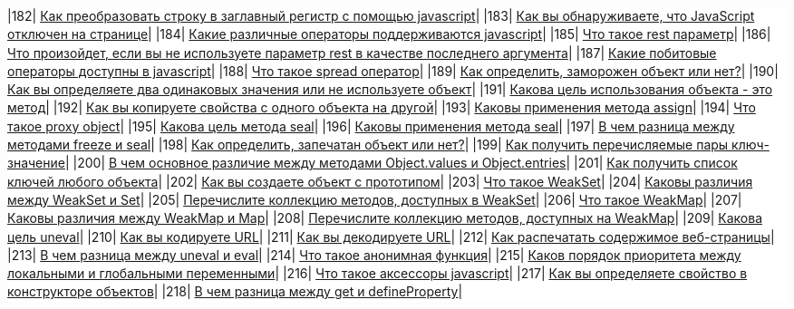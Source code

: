 |182| [Как преобразовать строку в заглавный регистр с помощью javascript](#182)|
|183| [Как вы обнаруживаете, что JavaScript отключен на странице](#183)|
|184| [Какие различные операторы поддерживаются javascript](#184)|
|185| [Что такое rest параметр](#185)|
|186| [Что произойдет, если вы не используете параметр rest в качестве последнего аргумента](#186)|
|187| [Какие побитовые операторы доступны в javascript](#187)|
|188| [Что такое spread оператор](#188)|
|189| [Как определить, заморожен объект или нет?](#189)|
|190| [Как вы определяете два одинаковых значения или не используете объект](#190)|
|191| [Какова цель использования объекта - это метод](#191)|
|192| [Как вы копируете свойства с одного объекта на другой](#192)|
|193| [Каковы применения метода assign](#193)|
|194| [Что такое proxy object](#194)|
|195| [Какова цель метода seal](#195)|
|196| [Каковы применения метода seal](#196)|
|197| [В чем разница между методами freeze и seal](#197)|
|198| [Как определить, запечатан объект или нет?](#198)|
|199| [Как получить перечисляемые пары ключ-значение](#199)|
|200| [В чем основное различие между методами Object.values и Object.entries](#200)|
|201| [Как получить список ключей любого объекта](#201)|
|202| [Как вы создаете объект с прототипом](#202)|
|203| [Что такое WeakSet](#203)|
|204| [Каковы различия между WeakSet и Set](#204)|
|205| [Перечислите коллекцию методов, доступных в WeakSet](#205)|
|206| [Что такое WeakMap](#206)|
|207| [Каковы различия между WeakMap и Map](#207)|
|208| [Перечислите коллекцию методов, доступных на WeakMap](#208)|
|209| [Какова цель uneval](#209)|
|210| [Как вы кодируете URL](#210)|
|211| [Как вы декодируете URL](#211)|
|212| [Как распечатать содержимое веб-страницы](#212)|
|213| [В чем разница между uneval и eval](#213)|
|214| [Что такое анонимная функция](#214)|
|215| [Каков порядок приоритета между локальными и глобальными переменными](#215)|
|216| [Что такое аксессоры javascript](#216)|
|217| [Как вы определяете свойство в конструкторе объектов](#217)|
|218| [В чем разница между get и defineProperty](#218)|